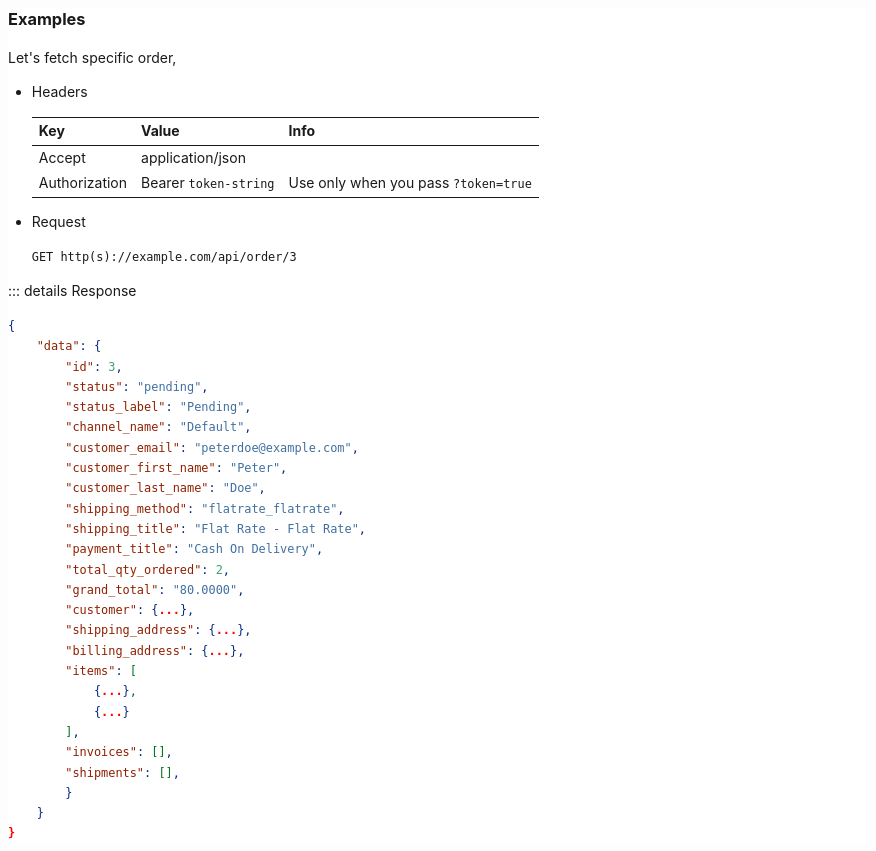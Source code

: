 ### Examples

Let's fetch specific order,

- Headers

  | Key           | Value                 | Info                                 |
  | ------------- | --------------------- | ------------------------------------ |
  | Accept        | application/json      |                                      |
  | Authorization | Bearer `token-string` | Use only when you pass `?token=true` |

- Request

  `GET http(s)://example.com/api/order/3`

::: details Response

  ~~~json
  {
      "data": {
          "id": 3,
          "status": "pending",
          "status_label": "Pending",
          "channel_name": "Default",
          "customer_email": "peterdoe@example.com",
          "customer_first_name": "Peter",
          "customer_last_name": "Doe",
          "shipping_method": "flatrate_flatrate",
          "shipping_title": "Flat Rate - Flat Rate",
          "payment_title": "Cash On Delivery",
          "total_qty_ordered": 2,
          "grand_total": "80.0000",
          "customer": {...},
          "shipping_address": {...},
          "billing_address": {...},
          "items": [
              {...},
              {...}
          ],
          "invoices": [],
          "shipments": [],
          }
      }
  }
  ~~~
